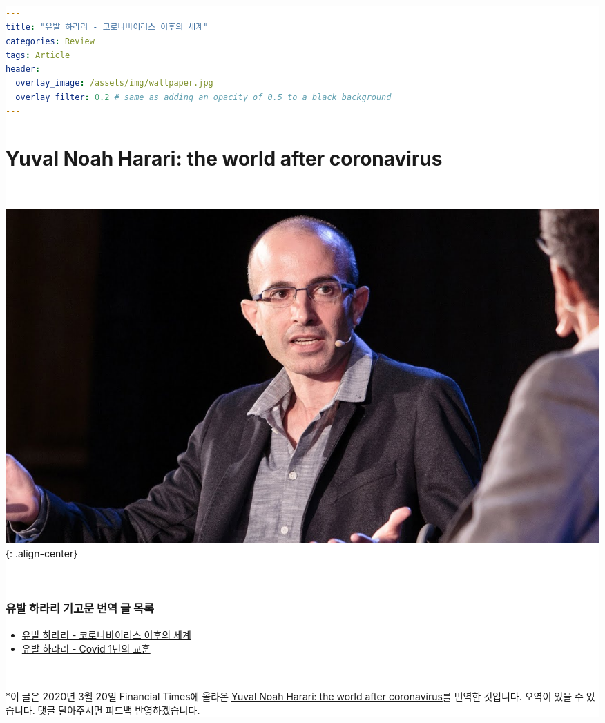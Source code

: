 ```yaml
---
title: "유발 하라리 - 코로나바이러스 이후의 세계"
categories: Review
tags: Article
header:
  overlay_image: /assets/img/wallpaper.jpg
  overlay_filter: 0.2 # same as adding an opacity of 0.5 to a black background
---
```


# Yuval Noah Harari: the world after coronavirus

<br>

![png](/assets/img/post_img/2020-03-23-after_corona/img_01.jpg){: .align-center}

<br>

### 유발 하라리 기고문 번역 글 목록

- [유발 하라리 - 코로나바이러스 이후의 세계](https://wooiljeong.github.io/review/after_corona/)
- [유발 하라리 - Covid 1년의 교훈](https://wooiljeong.github.io/review/lessons-from-covid/)

<br>

\*이 글은 2020년 3월 20일 Financial Times에 올라온 [Yuval Noah Harari: the world after coronavirus](https://www.ft.com/content/19d90308-6858-11ea-a3c9-1fe6fedcca75)를 번역한 것입니다. 오역이 있을 수 있습니다. 댓글 달아주시면 피드백 반영하겠습니다.
